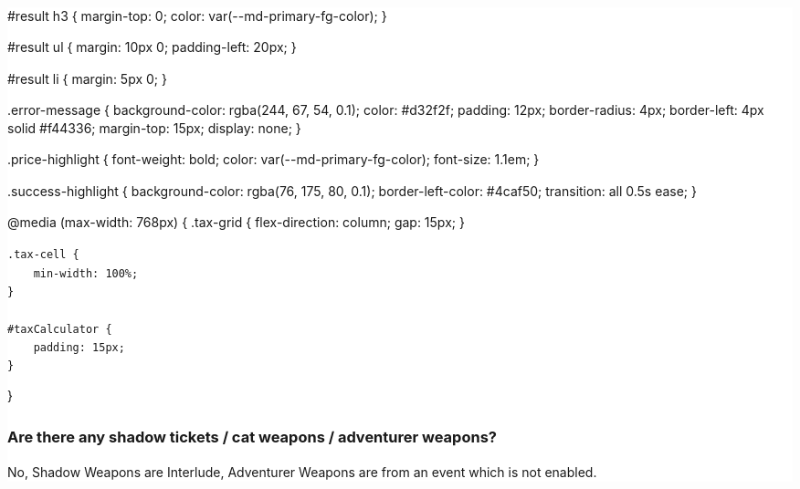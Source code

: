 #result h3 {
    margin-top: 0;
    color: var(--md-primary-fg-color);
}

#result ul {
    margin: 10px 0;
    padding-left: 20px;
}

#result li {
    margin: 5px 0;
}

.error-message {
    background-color: rgba(244, 67, 54, 0.1);
    color: #d32f2f;
    padding: 12px;
    border-radius: 4px;
    border-left: 4px solid #f44336;
    margin-top: 15px;
    display: none;
}

.price-highlight {
    font-weight: bold;
    color: var(--md-primary-fg-color);
    font-size: 1.1em;
}

.success-highlight {
    background-color: rgba(76, 175, 80, 0.1);
    border-left-color: #4caf50;
    transition: all 0.5s ease;
}

@media (max-width: 768px) {
    .tax-grid {
        flex-direction: column;
        gap: 15px;
    }
    
    .tax-cell {
        min-width: 100%;
    }
    
    #taxCalculator {
        padding: 15px;
    }
}
</style>

### Are there any shadow tickets / cat weapons / adventurer weapons?
No, Shadow Weapons are Interlude, Adventurer Weapons are from an event which is not enabled.
